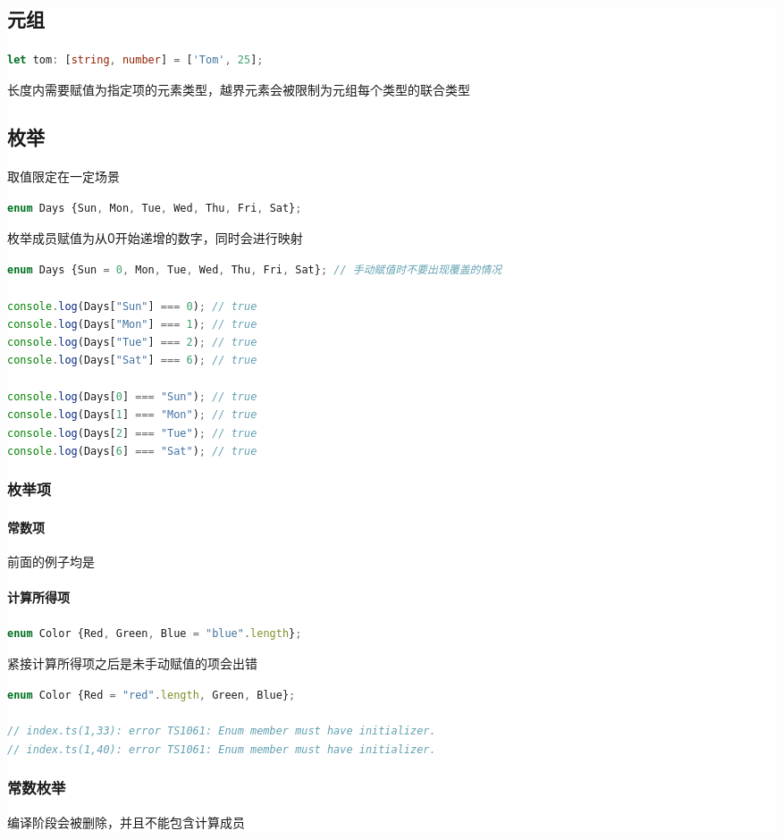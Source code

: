 ## 元组

```ts
let tom: [string, number] = ['Tom', 25];
```

长度内需要赋值为指定项的元素类型，越界元素会被限制为元组每个类型的联合类型

## 枚举

取值限定在一定场景

```typescript
enum Days {Sun, Mon, Tue, Wed, Thu, Fri, Sat};
```

枚举成员赋值为从0开始递增的数字，同时会进行映射

```typescript
enum Days {Sun = 0, Mon, Tue, Wed, Thu, Fri, Sat}; // 手动赋值时不要出现覆盖的情况

console.log(Days["Sun"] === 0); // true
console.log(Days["Mon"] === 1); // true
console.log(Days["Tue"] === 2); // true
console.log(Days["Sat"] === 6); // true

console.log(Days[0] === "Sun"); // true
console.log(Days[1] === "Mon"); // true
console.log(Days[2] === "Tue"); // true
console.log(Days[6] === "Sat"); // true
```

### 枚举项

#### 常数项

前面的例子均是

#### 计算所得项

```typescript
enum Color {Red, Green, Blue = "blue".length};
```

紧接计算所得项之后是未手动赋值的项会出错

```typescript
enum Color {Red = "red".length, Green, Blue};

// index.ts(1,33): error TS1061: Enum member must have initializer.
// index.ts(1,40): error TS1061: Enum member must have initializer.
```

### 常数枚举

编译阶段会被删除，并且不能包含计算成员
